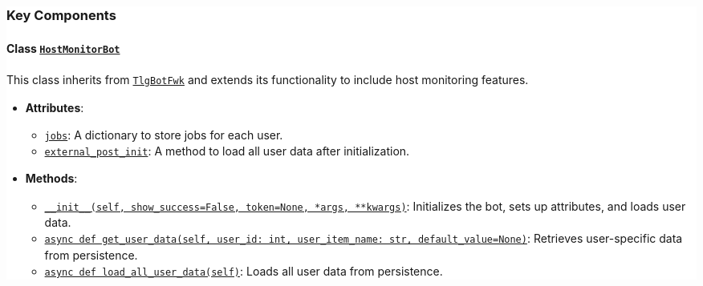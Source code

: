 ### Key Components

#### Class [`HostMonitorBot`](command:_github.copilot.openSymbolFromReferences?%5B%22%22%2C%5B%7B%22uri%22%3A%7B%22scheme%22%3A%22file%22%2C%22authority%22%3A%22%22%2C%22path%22%3A%22%2Fc%3A%2FUsers%2FGersonAmorim%2Fsource%2Frepos%2Fgersonfreire%2Ftlg%2Ftlgfwk%2Fexamples%2Fhost_monitor_by_user.py%22%2C%22query%22%3A%22%22%2C%22fragment%22%3A%22%22%7D%2C%22pos%22%3A%7B%22line%22%3A19%2C%22character%22%3A6%7D%7D%2C%7B%22uri%22%3A%7B%22scheme%22%3A%22file%22%2C%22authority%22%3A%22%22%2C%22path%22%3A%22%2Fc%3A%2FUsers%2FGersonAmorim%2Fsource%2Frepos%2Fgersonfreire%2Ftlg%2Ftlgfwk%2Fexamples%2Fhost_monitor.py%22%2C%22query%22%3A%22%22%2C%22fragment%22%3A%22%22%7D%2C%22pos%22%3A%7B%22line%22%3A19%2C%22character%22%3A6%7D%7D%5D%2C%223aebe268-57b5-404f-a9ed-19a001ac1eb9%22%5D "Go to definition")

This class inherits from [`TlgBotFwk`](command:_github.copilot.openSymbolFromReferences?%5B%22%22%2C%5B%7B%22uri%22%3A%7B%22scheme%22%3A%22file%22%2C%22authority%22%3A%22%22%2C%22path%22%3A%22%2Fc%3A%2FUsers%2FGersonAmorim%2Fsource%2Frepos%2Fgersonfreire%2Ftlg%2Ftlgfwk%2Fexamples%2Fhost_monitor_by_user.py%22%2C%22query%22%3A%22%22%2C%22fragment%22%3A%22%22%7D%2C%22pos%22%3A%7B%22line%22%3A19%2C%22character%22%3A21%7D%7D%2C%7B%22uri%22%3A%7B%22scheme%22%3A%22file%22%2C%22authority%22%3A%22%22%2C%22path%22%3A%22%2Fc%3A%2FUsers%2FGersonAmorim%2Fsource%2Frepos%2Fgersonfreire%2Ftlg%2Ftlgfwk%2Fexamples%2Fhost_monitor.py%22%2C%22query%22%3A%22%22%2C%22fragment%22%3A%22%22%7D%2C%22pos%22%3A%7B%22line%22%3A19%2C%22character%22%3A21%7D%7D%5D%2C%223aebe268-57b5-404f-a9ed-19a001ac1eb9%22%5D "Go to definition") and extends its functionality to include host monitoring features.

- **Attributes**:

  - [`jobs`](command:_github.copilot.openSymbolFromReferences?%5B%22%22%2C%5B%7B%22uri%22%3A%7B%22scheme%22%3A%22file%22%2C%22authority%22%3A%22%22%2C%22path%22%3A%22%2Fc%3A%2FUsers%2FGersonAmorim%2Fsource%2Frepos%2Fgersonfreire%2Ftlg%2Ftlgfwk%2Fexamples%2Fhost_monitor_by_user.py%22%2C%22query%22%3A%22%22%2C%22fragment%22%3A%22%22%7D%2C%22pos%22%3A%7B%22line%22%3A81%2C%22character%22%3A37%7D%7D%5D%2C%223aebe268-57b5-404f-a9ed-19a001ac1eb9%22%5D "Go to definition"): A dictionary to store jobs for each user.
  - [`external_post_init`](command:_github.copilot.openSymbolFromReferences?%5B%22%22%2C%5B%7B%22uri%22%3A%7B%22scheme%22%3A%22file%22%2C%22authority%22%3A%22%22%2C%22path%22%3A%22%2Fc%3A%2FUsers%2FGersonAmorim%2Fsource%2Frepos%2Fgersonfreire%2Ftlg%2Ftlgfwk%2Fexamples%2Fhost_monitor_by_user.py%22%2C%22query%22%3A%22%22%2C%22fragment%22%3A%22%22%7D%2C%22pos%22%3A%7B%22line%22%3A102%2C%22character%22%3A13%7D%7D%5D%2C%223aebe268-57b5-404f-a9ed-19a001ac1eb9%22%5D "Go to definition"): A method to load all user data after initialization.
- **Methods**:

  - [`__init__(self, show_success=False, token=None, *args, **kwargs)`](command:_github.copilot.openSymbolFromReferences?%5B%22%22%2C%5B%7B%22uri%22%3A%7B%22scheme%22%3A%22file%22%2C%22authority%22%3A%22%22%2C%22path%22%3A%22%2Fc%3A%2FUsers%2FGersonAmorim%2Fsource%2Frepos%2Fgersonfreire%2Ftlg%2Ftlgfwk%2Fexamples%2Fhost_monitor_by_user.py%22%2C%22query%22%3A%22%22%2C%22fragment%22%3A%22%22%7D%2C%22pos%22%3A%7B%22line%22%3A16%2C%22character%22%3A7%7D%7D%2C%7B%22uri%22%3A%7B%22scheme%22%3A%22file%22%2C%22authority%22%3A%22%22%2C%22path%22%3A%22%2Fc%3A%2FUsers%2FGersonAmorim%2Fsource%2Frepos%2Fgersonfreire%2Ftlg%2Ftlgfwk%2Fexamples%2Fhost_monitor.py%22%2C%22query%22%3A%22%22%2C%22fragment%22%3A%22%22%7D%2C%22pos%22%3A%7B%22line%22%3A16%2C%22character%22%3A7%7D%7D%5D%2C%223aebe268-57b5-404f-a9ed-19a001ac1eb9%22%5D "Go to definition"): Initializes the bot, sets up attributes, and loads user data.
  - [`async def get_user_data(self, user_id: int, user_item_name: str, default_value=None)`](command:_github.copilot.openSymbolFromReferences?%5B%22%22%2C%5B%7B%22uri%22%3A%7B%22scheme%22%3A%22file%22%2C%22authority%22%3A%22%22%2C%22path%22%3A%22%2Fc%3A%2FUsers%2FGersonAmorim%2Fsource%2Frepos%2Fgersonfreire%2Ftlg%2Ftlgfwk%2Fexamples%2Fhost_monitor_by_user.py%22%2C%22query%22%3A%22%22%2C%22fragment%22%3A%22%22%7D%2C%22pos%22%3A%7B%22line%22%3A21%2C%22character%22%3A14%7D%7D%5D%2C%223aebe268-57b5-404f-a9ed-19a001ac1eb9%22%5D "Go to definition"): Retrieves user-specific data from persistence.
  - [`async def load_all_user_data(self)`](command:_github.copilot.openSymbolFromReferences?%5B%22%22%2C%5B%7B%22uri%22%3A%7B%22scheme%22%3A%22file%22%2C%22authority%22%3A%22%22%2C%22path%22%3A%22%2Fc%3A%2FUsers%2FGersonAmorim%2Fsource%2Frepos%2Fgersonfreire%2Ftlg%2Ftlgfwk%2Fexamples%2Fhost_monitor_by_user.py%22%2C%22query%22%3A%22%22%2C%22fragment%22%3A%22%22%7D%2C%22pos%22%3A%7B%22line%22%3A42%2C%22character%22%3A14%7D%7D%5D%2C%223aebe268-57b5-404f-a9ed-19a001ac1eb9%22%5D "Go to definition"): Loads all user data from persistence.